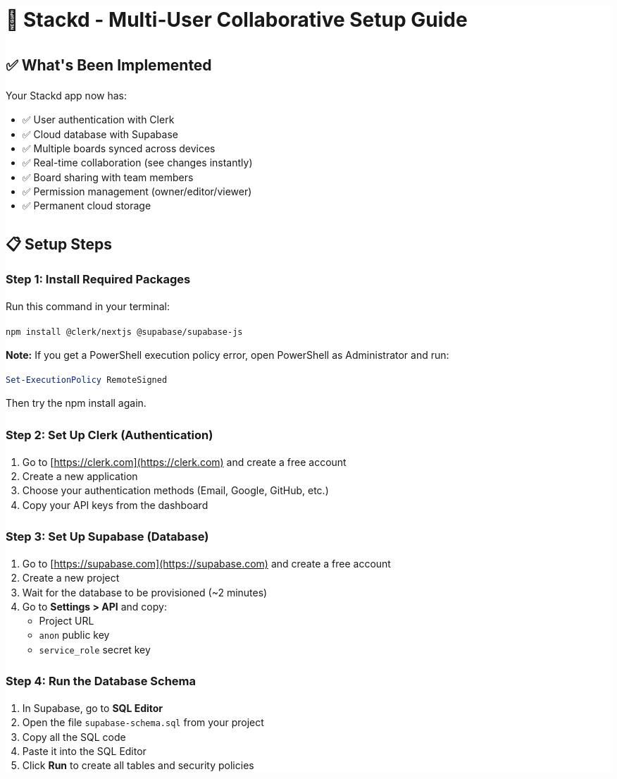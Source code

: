 # 🚀 Stackd - Multi-User Collaborative Setup Guide

## ✅ What's Been Implemented

Your Stackd app now has:
- ✅ User authentication with Clerk
- ✅ Cloud database with Supabase
- ✅ Multiple boards synced across devices
- ✅ Real-time collaboration (see changes instantly)
- ✅ Board sharing with team members
- ✅ Permission management (owner/editor/viewer)
- ✅ Permanent cloud storage

## 📋 Setup Steps

### Step 1: Install Required Packages

Run this command in your terminal:

```bash
npm install @clerk/nextjs @supabase/supabase-js
```

**Note:** If you get a PowerShell execution policy error, open PowerShell as Administrator and run:
```powershell
Set-ExecutionPolicy RemoteSigned
```
Then try the npm install again.

### Step 2: Set Up Clerk (Authentication)

1. Go to [https://clerk.com](https://clerk.com) and create a free account
2. Create a new application
3. Choose your authentication methods (Email, Google, GitHub, etc.)
4. Copy your API keys from the dashboard

### Step 3: Set Up Supabase (Database)

1. Go to [https://supabase.com](https://supabase.com) and create a free account
2. Create a new project
3. Wait for the database to be provisioned (~2 minutes)
4. Go to **Settings > API** and copy:
   - Project URL
   - `anon` public key
   - `service_role` secret key

### Step 4: Run the Database Schema

1. In Supabase, go to **SQL Editor**
2. Open the file `supabase-schema.sql` from your project
3. Copy all the SQL code
4. Paste it into the SQL Editor
5. Click **Run** to create all tables and security policies
